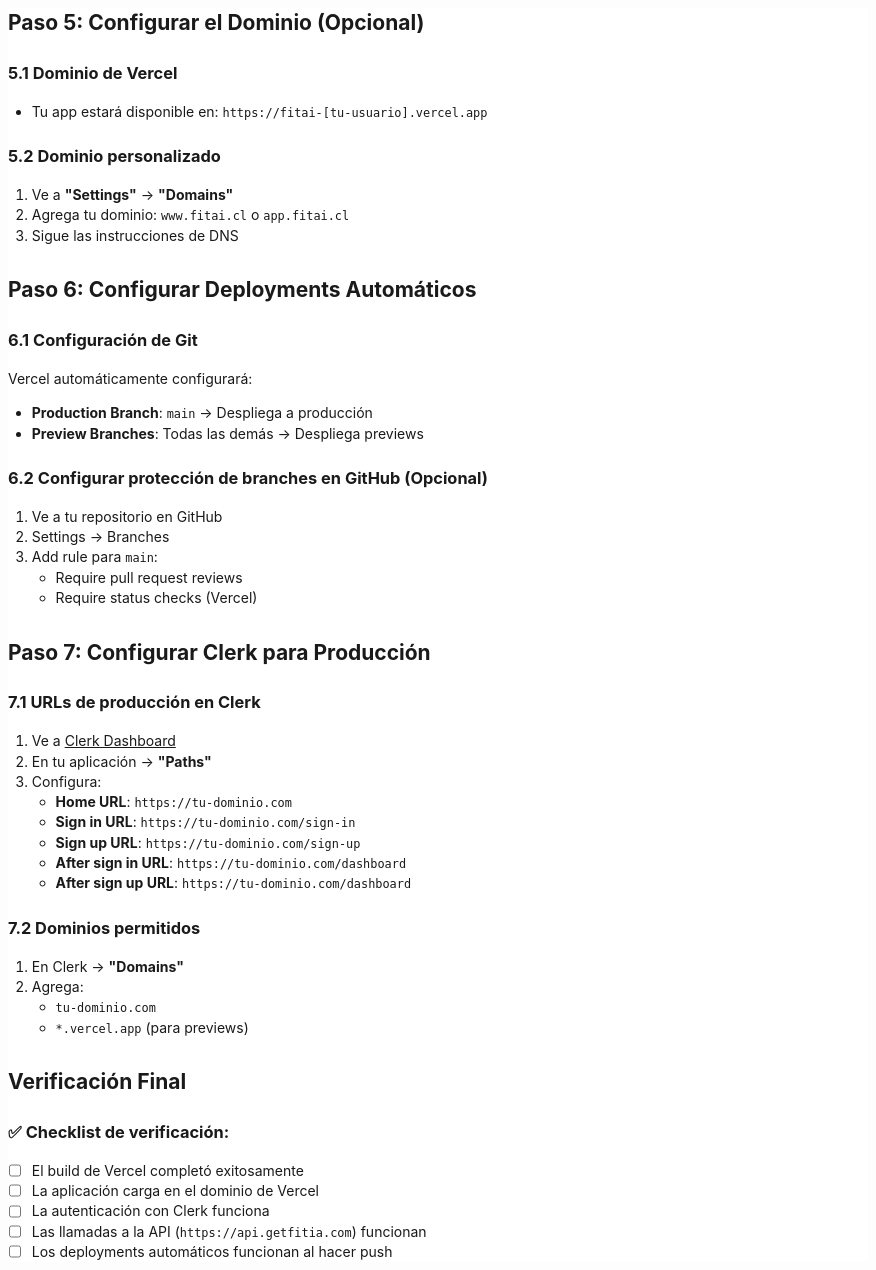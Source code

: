 ## Paso 5: Configurar el Dominio (Opcional)

### 5.1 Dominio de Vercel
- Tu app estará disponible en: `https://fitai-[tu-usuario].vercel.app`

### 5.2 Dominio personalizado
1. Ve a **"Settings"** → **"Domains"**
2. Agrega tu dominio: `www.fitai.cl` o `app.fitai.cl`
3. Sigue las instrucciones de DNS

## Paso 6: Configurar Deployments Automáticos

### 6.1 Configuración de Git
Vercel automáticamente configurará:
- **Production Branch**: `main` → Despliega a producción
- **Preview Branches**: Todas las demás → Despliega previews

### 6.2 Configurar protección de branches en GitHub (Opcional)
1. Ve a tu repositorio en GitHub
2. Settings → Branches
3. Add rule para `main`:
   - Require pull request reviews
   - Require status checks (Vercel)

## Paso 7: Configurar Clerk para Producción

### 7.1 URLs de producción en Clerk
1. Ve a [Clerk Dashboard](https://dashboard.clerk.com)
2. En tu aplicación → **"Paths"**
3. Configura:
   - **Home URL**: `https://tu-dominio.com`
   - **Sign in URL**: `https://tu-dominio.com/sign-in`
   - **Sign up URL**: `https://tu-dominio.com/sign-up`
   - **After sign in URL**: `https://tu-dominio.com/dashboard`
   - **After sign up URL**: `https://tu-dominio.com/dashboard`

### 7.2 Dominios permitidos
1. En Clerk → **"Domains"**
2. Agrega:
   - `tu-dominio.com`
   - `*.vercel.app` (para previews)

## Verificación Final

### ✅ Checklist de verificación:
- [ ] El build de Vercel completó exitosamente
- [ ] La aplicación carga en el dominio de Vercel
- [ ] La autenticación con Clerk funciona
- [ ] Las llamadas a la API (`https://api.getfitia.com`) funcionan
- [ ] Los deployments automáticos funcionan al hacer push
